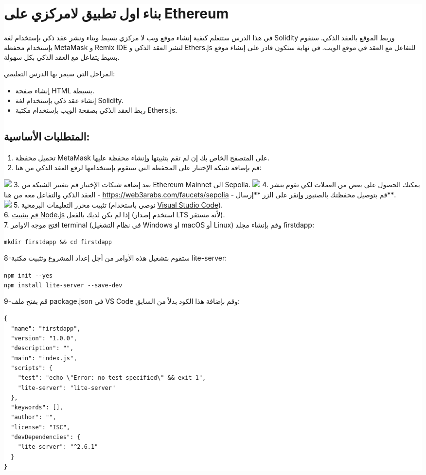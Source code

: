 # بناء اول تطبيق لامركزي على Ethereum

في هذا الدرس ستتعلم كيفية إنشاء موقع ويب لا مركزي بسيط وبناء ونشر عقد ذكي بإستخدام لغة Solidity وربط الموقع بالعقد الذكي. سنقوم بإستخدام محفظة MetaMask و Remix IDE لنشر العقد الذكي و Ethers.js للتفاعل مع العقد في موقع الويب. في نهاية ستكون قادر على إنشاء موقع بسيط يتفاعل مع العقد الذكي بكل سهولة.

المراحل التي سيمر بها الدرس التعليمي: <br/>
- إنشاء صفحة HTML بسيطة. <br/>
- إنشاء عقد ذكي بإستخدام لغة Solidity. <br/>
- ربط العقد الذكي بصفحة الويب بإستخدام مكتبة Ethers.js.

## المتطلبات الأساسية:

1. تحميل محفظة MetaMask على المتصفح الخاص بك إن لم تقم بتثبيتها وإنشاء محفظة عليها. <br/>
2. قم بإضافة شبكة الإختبار على المحفظة التي سنقوم بإستخدامها لرفع العقد الذكي من هنا:
<img src="https://www.web3arabs.com/courses/metamask-testnet.png"/>
3. بعد إضافة شبكات الإختبار قم بتغيير الشبكة من Ethereum Mainnet الى Sepolia.
<img src="https://www.web3arabs.com/courses/metamask-testnet2.png"/>
4. يمكنك الحصول على بعض من العملات لكي تقوم بنشر العقد الذكي والتفاعل معه من هنا - <a href="/faucets/sepolia" target="_blank">https://web3arabs.com/faucets/sepolia</a> - قم بتوصيل محفظتك بالصنبور وإنقر على الزر **إرسال**. <br/>
<img src="https://www.web3arabs.com/courses/faucet-sepolia.png"/>
5. تثبيت محرر التعليمات البرمجية (نوصي باستخدام <a href="https://code.visualstudio.com/" target="_blank">Visual Studio Code</a>). <br/>
6. <a href="https://nodejs.org/en/download" target="_blank">قم بتثبيت Node.js</a> إذا لم يكن لديك بالفعل (استخدم إصدار LTS لأنه مستقر). <br/>
7. افتح موجه الاوامر terminal (في نظام التشغيل Windows او macOS أو Linux) وقم بإنشاء مجلد firstdapp:

```
mkdir firstdapp && cd firstdapp
```
8-ستقوم بتشغيل هذه الأوامر من أجل إعداد المشروع وتثبيت مكتبة lite-server:
```
npm init --yes
npm install lite-server --save-dev
```
9-قم بفتح ملف package.json في VS Code وقم بإضافة هذا الكود بدلاً من السابق:
```
{
  "name": "firstdapp",
  "version": "1.0.0",
  "description": "",
  "main": "index.js",
  "scripts": {
    "test": "echo \"Error: no test specified\" && exit 1",
    "lite-server": "lite-server"
  },
  "keywords": [],
  "author": "",
  "license": "ISC",
  "devDependencies": {
    "lite-server": "^2.6.1"
  }
}
```
